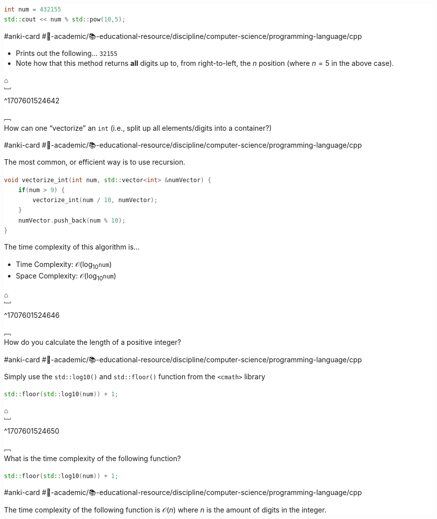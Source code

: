 ```cpp
int num = 432155
std::cout << num % std::pow(10,5);
```

#anki-card #🔴-academic/📚-educational-resource/discipline/computer-science/programming-language/cpp 

- Prints out the following… `32155`
- Note how that this method returns **all** digits up to, from right-to-left, the $n$ position (where $n=5$ in the above case).

⌂
<br>﹈<br>^1707601524642


﹇<br>
How can one “vectorize” an `int` (i.e., split up all elements/digits into a container?)

#anki-card #🔴-academic/📚-educational-resource/discipline/computer-science/programming-language/cpp 

The most common, or efficient way is to use recursion.
```cpp
void vectorize_int(int num, std::vector<int> &numVector) {
	if(num > 9) {
		vectorize_int(num / 10, numVector);
	}
	numVector.push_back(num % 10);
}
```
The time complexity of this algorithm is…
- Time Complexity: $\mathcal{O}(\log_{10}$`num`$)$
- Space Complexity: $\mathcal{O}(\log_{10}$`num`$)$

⌂
<br>﹈<br>^1707601524646


﹇<br>
How do you calculate the length of a positive integer?

#anki-card #🔴-academic/📚-educational-resource/discipline/computer-science/programming-language/cpp 

Simply use the `std::log10()` and `std::floor()` function from the `<cmath>` library
```cpp
std::floor(std::log10(num)) + 1;
```

⌂
<br>﹈<br>^1707601524650


﹇<br>
What is the time complexity of the following function?

```cpp
std::floor(std::log10(num)) + 1;
```

#anki-card #🔴-academic/📚-educational-resource/discipline/computer-science/programming-language/cpp 

The time complexity of the following function is $\mathcal{O}(n)$ where $n$ is the amount of digits in the integer.
